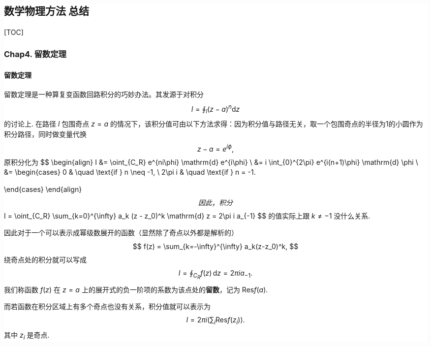 ## 数学物理方法 总结

[TOC]

### Chap4. 留数定理

#### 留数定理

留数定理是一种算复变函数回路积分的巧妙办法。其发源于对积分
$$
I = \oint_l (z-a)^n \mathrm{d} z
$$
的讨论上. 在路径 $l$ 包围奇点 $z = a$ 的情况下，该积分值可由以下方法求得：因为积分值与路径无关，取一个包围奇点的半径为1的小圆作为积分路径，同时做变量代换
$$
z - a = e^{i \phi},
$$
原积分化为
$$
\begin{align}
I &= \oint_{C_R} e^{ni\phi} \mathrm{d} e^{i\phi} \\
&= i \int_{0}^{2\pi} e^{i(n+1)\phi} \mathrm{d} \phi \\
&= 
\begin{cases}
0 & \quad \text{if } n \neq -1, \\
2\pi i & \quad \text{if } n = -1.

\end{cases}
\end{align}
$$
因此，积分
$$
I = \oint_{C_R} \sum_{k=0}^{\infty} a_k (z - z_0)^k \mathrm{d} z = 2\pi i a_{-1}
$$
的值实际上跟 $k \neq -1$ 没什么关系. 

因此对于一个可以表示成幂级数展开的函数（显然除了奇点以外都是解析的）
$$
f(z) = \sum_{k=-\infty}^{\infty} a_k(z-z_0)^k,
$$
绕奇点处的积分就可以写成
$$
I = \oint_{C_R} f(z) \, \mathrm{d}z = 2 \pi i a_{-1}.
$$
我们称函数 $f(z)$ 在 $z=a$ 上的展开式的负一阶项的系数为该点处的**留数**，记为 $\mathrm{Res} f(a)$.

而若函数在积分区域上有多个奇点也没有关系，积分值就可以表示为
$$
I = 2 \pi i \left(\sum_i \mathrm{Res} f(z_i) \right).
$$
其中 $z_i$ 是奇点. 



